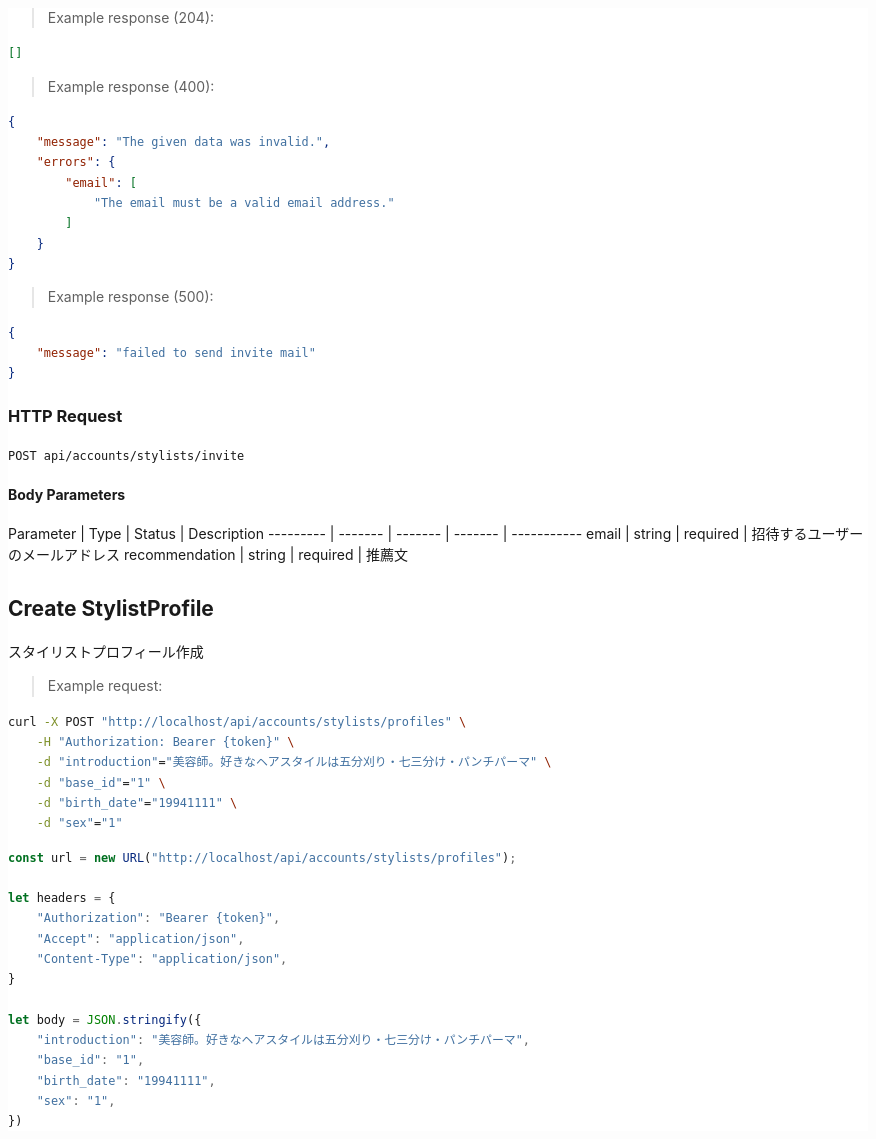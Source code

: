 > Example response (204):

```json
[]
```
> Example response (400):

```json
{
    "message": "The given data was invalid.",
    "errors": {
        "email": [
            "The email must be a valid email address."
        ]
    }
}
```
> Example response (500):

```json
{
    "message": "failed to send invite mail"
}
```

### HTTP Request
`POST api/accounts/stylists/invite`

#### Body Parameters

Parameter | Type | Status | Description
--------- | ------- | ------- | ------- | -----------
    email | string |  required  | 招待するユーザーのメールアドレス
    recommendation | string |  required  | 推薦文




## Create StylistProfile

スタイリストプロフィール作成

> Example request:

```bash
curl -X POST "http://localhost/api/accounts/stylists/profiles" \
    -H "Authorization: Bearer {token}" \
    -d "introduction"="美容師。好きなヘアスタイルは五分刈り・七三分け・パンチパーマ" \
    -d "base_id"="1" \
    -d "birth_date"="19941111" \
    -d "sex"="1" 
```

```javascript
const url = new URL("http://localhost/api/accounts/stylists/profiles");

let headers = {
    "Authorization": "Bearer {token}",
    "Accept": "application/json",
    "Content-Type": "application/json",
}

let body = JSON.stringify({
    "introduction": "美容師。好きなヘアスタイルは五分刈り・七三分け・パンチパーマ",
    "base_id": "1",
    "birth_date": "19941111",
    "sex": "1",
})

```